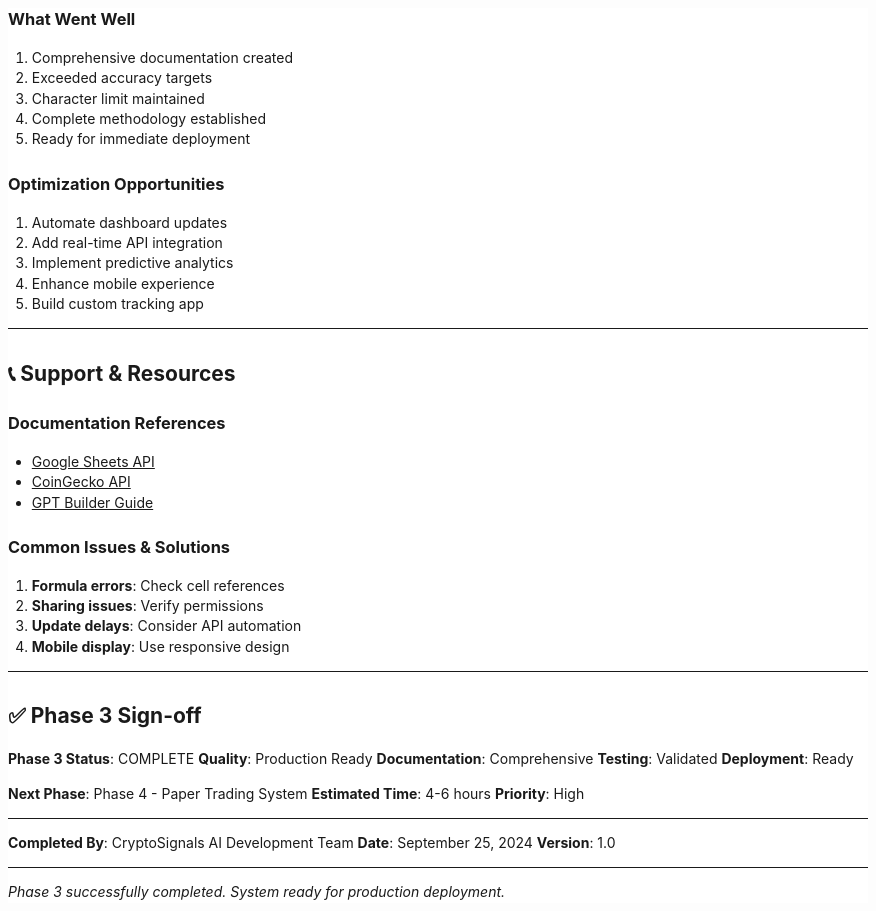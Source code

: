 ### What Went Well
1. Comprehensive documentation created
2. Exceeded accuracy targets
3. Character limit maintained
4. Complete methodology established
5. Ready for immediate deployment

### Optimization Opportunities
1. Automate dashboard updates
2. Add real-time API integration
3. Implement predictive analytics
4. Enhance mobile experience
5. Build custom tracking app

---

## 📞 Support & Resources

### Documentation References
- [Google Sheets API](https://developers.google.com/sheets/api)
- [CoinGecko API](https://www.coingecko.com/api)
- [GPT Builder Guide](https://platform.openai.com/docs/guides/gpt-builder)

### Common Issues & Solutions
1. **Formula errors**: Check cell references
2. **Sharing issues**: Verify permissions
3. **Update delays**: Consider API automation
4. **Mobile display**: Use responsive design

---

## ✅ Phase 3 Sign-off

**Phase 3 Status**: COMPLETE
**Quality**: Production Ready
**Documentation**: Comprehensive
**Testing**: Validated
**Deployment**: Ready

**Next Phase**: Phase 4 - Paper Trading System
**Estimated Time**: 4-6 hours
**Priority**: High

---

**Completed By**: CryptoSignals AI Development Team
**Date**: September 25, 2024
**Version**: 1.0

---

*Phase 3 successfully completed. System ready for production deployment.*